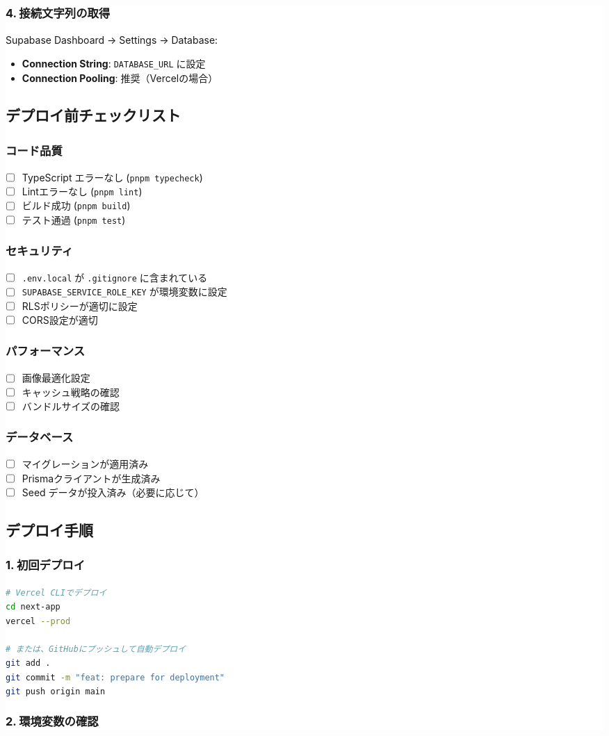 ### 4. 接続文字列の取得

Supabase Dashboard → Settings → Database:

- **Connection String**: `DATABASE_URL` に設定
- **Connection Pooling**: 推奨（Vercelの場合）

## デプロイ前チェックリスト

### コード品質

- [ ] TypeScript エラーなし (`pnpm typecheck`)
- [ ] Lintエラーなし (`pnpm lint`)
- [ ] ビルド成功 (`pnpm build`)
- [ ] テスト通過 (`pnpm test`)

### セキュリティ

- [ ] `.env.local` が `.gitignore` に含まれている
- [ ] `SUPABASE_SERVICE_ROLE_KEY` が環境変数に設定
- [ ] RLSポリシーが適切に設定
- [ ] CORS設定が適切

### パフォーマンス

- [ ] 画像最適化設定
- [ ] キャッシュ戦略の確認
- [ ] バンドルサイズの確認

### データベース

- [ ] マイグレーションが適用済み
- [ ] Prismaクライアントが生成済み
- [ ] Seed データが投入済み（必要に応じて）

## デプロイ手順

### 1. 初回デプロイ

```bash
# Vercel CLIでデプロイ
cd next-app
vercel --prod

# または、GitHubにプッシュして自動デプロイ
git add .
git commit -m "feat: prepare for deployment"
git push origin main
```

### 2. 環境変数の確認
